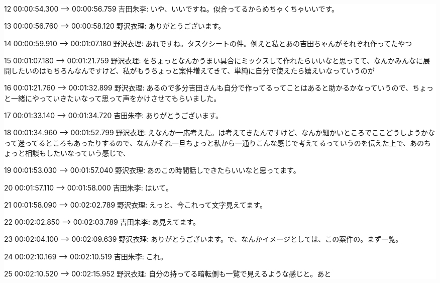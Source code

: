 12
00:00:54.300 --> 00:00:56.759
吉田朱李: いや、いいですね。似合ってるからめちゃくちゃいいです。

13
00:00:56.760 --> 00:00:58.120
野沢衣理: ありがとうございます。

14
00:00:59.910 --> 00:01:07.180
野沢衣理: あれですね。タスクシートの件。例えと私とあの吉田ちゃんがそれぞれ作ってたやつ

15
00:01:07.180 --> 00:01:21.759
野沢衣理: をちょっとなんかうまい具合にミックスして作れたらいいなと思ってて、なんかみんなに展開したいのはもちろんなんですけど、私がもうちょっと案件増えてきて、単純に自分で使えたら嬉えいなっていうのが

16
00:01:21.760 --> 00:01:32.899
野沢衣理: あるので多分吉田さんも自分で作ってるってことはあると助かるかなっていうので、ちょっと一緒にやっていきたいなって思って声をかけさせてもらいました。

17
00:01:33.140 --> 00:01:34.720
吉田朱李: ありがとうございます。

18
00:01:34.960 --> 00:01:52.799
野沢衣理: えなんか一応考えた。は考えてきたんですけど、なんか細かいところでここどうしようかなって迷ってるところもあったりするので、なんかそれ一旦ちょっと私から一通りこんな感じで考えてるっていうのを伝えた上で、あのちょっと相談もしたいなっていう感じで、

19
00:01:53.030 --> 00:01:57.040
野沢衣理: あのこの時間話しできたらいいなと思ってます。

20
00:01:57.110 --> 00:01:58.000
吉田朱李: はいて。

21
00:01:58.090 --> 00:02:02.789
野沢衣理: えっと、今これって文字見えてます。

22
00:02:02.850 --> 00:02:03.789
吉田朱李: あ見えてます。

23
00:02:04.100 --> 00:02:09.639
野沢衣理: ありがとうございます。で、なんかイメージとしては、この案件の。まず一覧。

24
00:02:10.169 --> 00:02:10.519
吉田朱李: これ。

25
00:02:10.520 --> 00:02:15.952
野沢衣理: 自分の持ってる暗転側も一覧で見えるような感じと。あと

